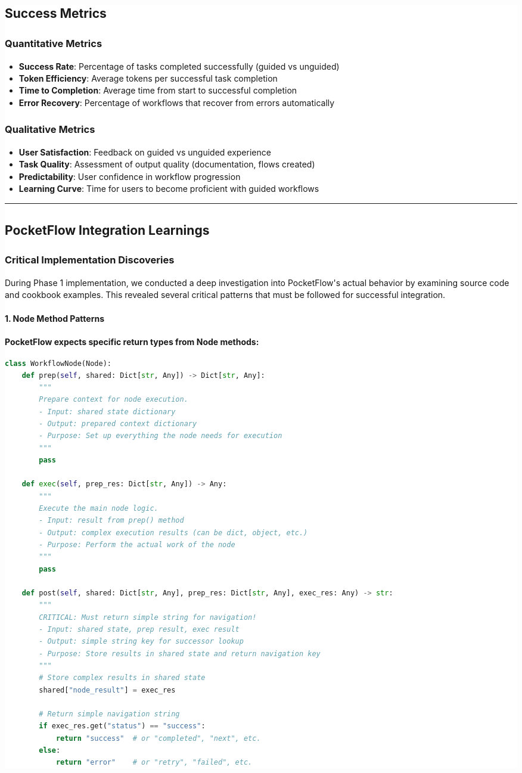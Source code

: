 ## Success Metrics

### Quantitative Metrics
- **Success Rate**: Percentage of tasks completed successfully (guided vs unguided)
- **Token Efficiency**: Average tokens per successful task completion
- **Time to Completion**: Average time from start to successful completion
- **Error Recovery**: Percentage of workflows that recover from errors automatically

### Qualitative Metrics  
- **User Satisfaction**: Feedback on guided vs unguided experience
- **Task Quality**: Assessment of output quality (documentation, flows created)
- **Predictability**: User confidence in workflow progression
- **Learning Curve**: Time for users to become proficient with guided workflows

---

## PocketFlow Integration Learnings

### Critical Implementation Discoveries

During Phase 1 implementation, we conducted a deep investigation into PocketFlow's actual behavior by examining source code and cookbook examples. This revealed several critical patterns that must be followed for successful integration.

#### 1. Node Method Patterns

**PocketFlow expects specific return types from Node methods:**

```python
class WorkflowNode(Node):
    def prep(self, shared: Dict[str, Any]) -> Dict[str, Any]:
        """
        Prepare context for node execution.
        - Input: shared state dictionary
        - Output: prepared context dictionary
        - Purpose: Set up everything the node needs for execution
        """
        pass
        
    def exec(self, prep_res: Dict[str, Any]) -> Any:
        """
        Execute the main node logic.
        - Input: result from prep() method
        - Output: complex execution results (can be dict, object, etc.)
        - Purpose: Perform the actual work of the node
        """
        pass
        
    def post(self, shared: Dict[str, Any], prep_res: Dict[str, Any], exec_res: Any) -> str:
        """
        CRITICAL: Must return simple string for navigation!
        - Input: shared state, prep result, exec result
        - Output: simple string key for successor lookup
        - Purpose: Store results in shared state and return navigation key
        """
        # Store complex results in shared state
        shared["node_result"] = exec_res
        
        # Return simple navigation string
        if exec_res.get("status") == "success":
            return "success"  # or "completed", "next", etc.
        else:
            return "error"    # or "retry", "failed", etc.
```